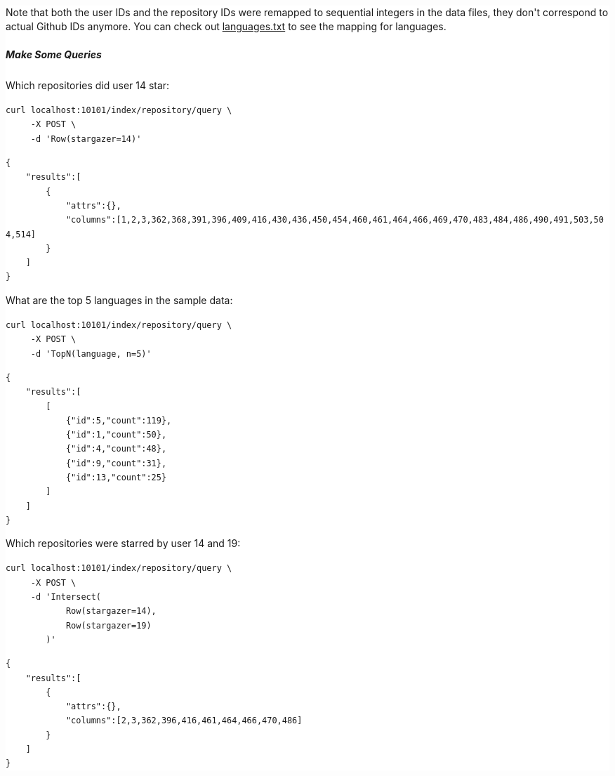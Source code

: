 Note that both the user IDs and the repository IDs were remapped to sequential integers in the data files, they don't correspond to actual Github IDs anymore. You can check out [languages.txt](https://github.com/pilosa/getting-started/blob/master/languages.txt) to see the mapping for languages.

##### Make Some Queries

Which repositories did user 14 star:
``` request
curl localhost:10101/index/repository/query \
     -X POST \
     -d 'Row(stargazer=14)'
```
``` response
{
    "results":[
        {
            "attrs":{},
            "columns":[1,2,3,362,368,391,396,409,416,430,436,450,454,460,461,464,466,469,470,483,484,486,490,491,503,504,514]
        }
    ]
}
```

What are the top 5 languages in the sample data:
``` request
curl localhost:10101/index/repository/query \
     -X POST \
     -d 'TopN(language, n=5)'
```
``` response
{
    "results":[
        [
            {"id":5,"count":119},
            {"id":1,"count":50},
            {"id":4,"count":48},
            {"id":9,"count":31},
            {"id":13,"count":25}
        ]
    ]
}
```

Which repositories were starred by user 14 and 19:
``` request
curl localhost:10101/index/repository/query \
     -X POST \
     -d 'Intersect(
            Row(stargazer=14), 
            Row(stargazer=19)
        )'
```
``` response
{
    "results":[
        {
            "attrs":{},
            "columns":[2,3,362,396,416,461,464,466,470,486]
        }
    ]
}
```
